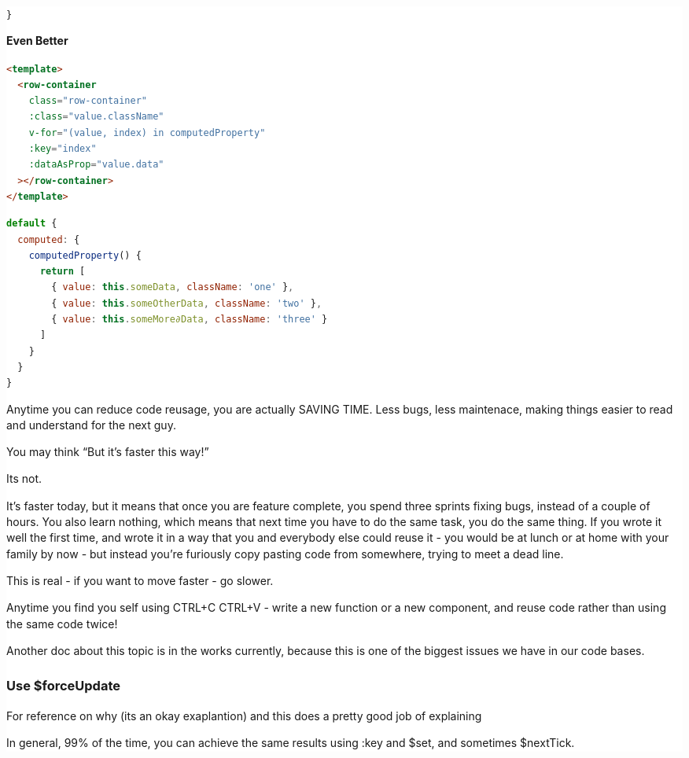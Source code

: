 ```javascript
}
```
**Even Better**
```html
<template>
  <row-container
    class="row-container"
    :class="value.className"
    v-for="(value, index) in computedProperty"
    :key="index"
    :dataAsProp="value.data"
  ></row-container>
</template>
```
```javascript
default {
  computed: {
    computedProperty() {
      return [
        { value: this.someData, className: 'one' },
        { value: this.someOtherData, className: 'two' },
        { value: this.someMore∂Data, className: 'three' }
      ]
    }
  }
}
```
Anytime you can reduce code reusage, you are actually SAVING TIME. Less bugs, less maintenace, making things easier to read and understand for the next guy.

You may think “But it’s faster this way!”

Its not.

It’s faster today, but it means that once you are feature complete, you spend three sprints fixing bugs, instead of a couple of hours. You also learn nothing, which means that next time you have to do the same task, you do the same thing. If you wrote it well the first time, and wrote it in a way that you and everybody else could reuse it - you would be at lunch or at home with your family by now - but instead you’re furiously copy pasting code from somewhere, trying to meet a dead line.

This is real - if you want to move faster - go slower.

Anytime you find you self using CTRL+C CTRL+V - write a new function or a new component, and reuse code rather than using the same code twice!

Another doc about this topic is in the works currently, because this is one of the biggest issues we have in our code bases.

 
### Use $forceUpdate
For reference on why (its an okay exaplantion) and this does a pretty good job of explaining

In general, 99% of the time, you can achieve the same results using :key and $set, and sometimes $nextTick.
